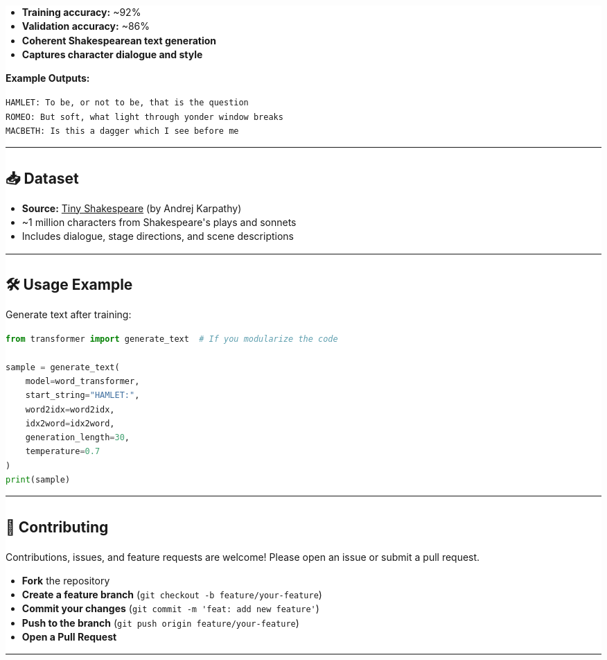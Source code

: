 - **Training accuracy:** ~92%
- **Validation accuracy:** ~86%
- **Coherent Shakespearean text generation**
- **Captures character dialogue and style**

**Example Outputs:**
```
HAMLET: To be, or not to be, that is the question
ROMEO: But soft, what light through yonder window breaks
MACBETH: Is this a dagger which I see before me
```

---

## 📥 Dataset

- **Source:** [Tiny Shakespeare](https://github.com/karpathy/char-rnn/blob/master/data/tinyshakespeare/input.txt) (by Andrej Karpathy)
- ~1 million characters from Shakespeare's plays and sonnets
- Includes dialogue, stage directions, and scene descriptions

---

## 🛠️ Usage Example

Generate text after training:

```python
from transformer import generate_text  # If you modularize the code

sample = generate_text(
    model=word_transformer,
    start_string="HAMLET:",
    word2idx=word2idx,
    idx2word=idx2word,
    generation_length=30,
    temperature=0.7
)
print(sample)
```

---

## 🧩 Contributing

Contributions, issues, and feature requests are welcome! Please open an issue or submit a pull request.

- **Fork** the repository
- **Create a feature branch** (`git checkout -b feature/your-feature`)
- **Commit your changes** (`git commit -m 'feat: add new feature'`)
- **Push to the branch** (`git push origin feature/your-feature`)
- **Open a Pull Request**

---